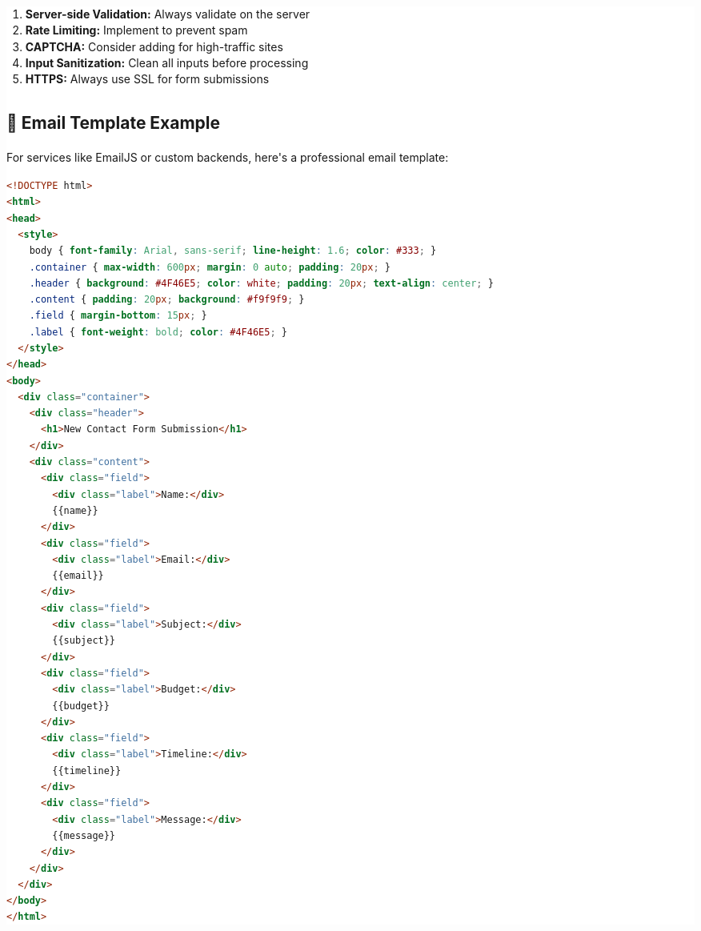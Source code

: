 1. **Server-side Validation:** Always validate on the server
2. **Rate Limiting:** Implement to prevent spam
3. **CAPTCHA:** Consider adding for high-traffic sites
4. **Input Sanitization:** Clean all inputs before processing
5. **HTTPS:** Always use SSL for form submissions

## 📧 Email Template Example

For services like EmailJS or custom backends, here's a professional email template:

```html
<!DOCTYPE html>
<html>
<head>
  <style>
    body { font-family: Arial, sans-serif; line-height: 1.6; color: #333; }
    .container { max-width: 600px; margin: 0 auto; padding: 20px; }
    .header { background: #4F46E5; color: white; padding: 20px; text-align: center; }
    .content { padding: 20px; background: #f9f9f9; }
    .field { margin-bottom: 15px; }
    .label { font-weight: bold; color: #4F46E5; }
  </style>
</head>
<body>
  <div class="container">
    <div class="header">
      <h1>New Contact Form Submission</h1>
    </div>
    <div class="content">
      <div class="field">
        <div class="label">Name:</div>
        {{name}}
      </div>
      <div class="field">
        <div class="label">Email:</div>
        {{email}}
      </div>
      <div class="field">
        <div class="label">Subject:</div>
        {{subject}}
      </div>
      <div class="field">
        <div class="label">Budget:</div>
        {{budget}}
      </div>
      <div class="field">
        <div class="label">Timeline:</div>
        {{timeline}}
      </div>
      <div class="field">
        <div class="label">Message:</div>
        {{message}}
      </div>
    </div>
  </div>
</body>
</html>
```
